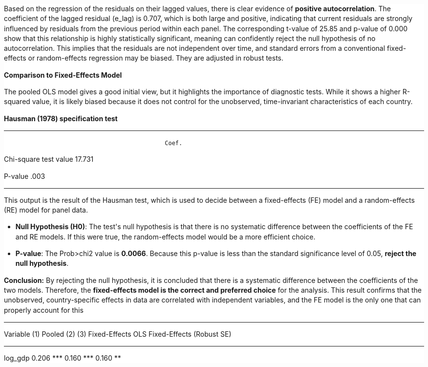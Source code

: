Based on the regression of the residuals on their lagged values, there
is clear evidence of **positive autocorrelation**. The coefficient of
the lagged residual (e_lag) is 0.707, which is both large and positive,
indicating that current residuals are strongly influenced by residuals
from the previous period within each panel. The corresponding t-value of
25.85 and p-value of 0.000 show that this relationship is highly
statistically significant, meaning can confidently reject the null
hypothesis of no autocorrelation. This implies that the residuals are
not independent over time, and standard errors from a conventional
fixed-effects or random-effects regression may be biased. They are
adjusted in robust tests.

**Comparison to Fixed-Effects Model**

The pooled OLS model gives a good initial view, but it highlights the
importance of diagnostic tests. While it shows a higher R-squared value,
it is likely biased because it does not control for the unobserved,
time-invariant characteristics of each country.

**Hausman (1978) specification test**

  ----------------------------------------------- -----------------------
                                                  Coef.

  Chi-square test value                           17.731

  P-value                                         .003
  ----------------------------------------------- -----------------------

This output is the result of the Hausman test, which is used to decide
between a fixed-effects (FE) model and a random-effects (RE) model for
panel data.

- **Null Hypothesis (H0​)**: The test\'s null hypothesis is that there is
  no systematic difference between the coefficients of the FE and RE
  models. If this were true, the random-effects model would be a more
  efficient choice.

- **P-value**: The Prob\>chi2 value is **0.0066**. Because this p-value
  is less than the standard significance level of 0.05, **reject the
  null hypothesis**.

**Conclusion:** By rejecting the null hypothesis, it is concluded that
there is a systematic difference between the coefficients of the two
models. Therefore, the **fixed-effects model is the correct and
preferred choice** for the analysis. This result confirms that the
unobserved, country-specific effects in data are correlated with
independent variables, and the FE model is the only one that can
properly account for this

  ------------------------------------------------------------------------
  Variable      \(1\) Pooled    \(2\)            \(3\) Fixed-Effects
                OLS             Fixed-Effects    (Robust SE)
  ------------- --------------- ---------------- -------------------------
  log_gdp       0.206 \*\*\*    0.160 \*\*\*     0.160 \*\*
